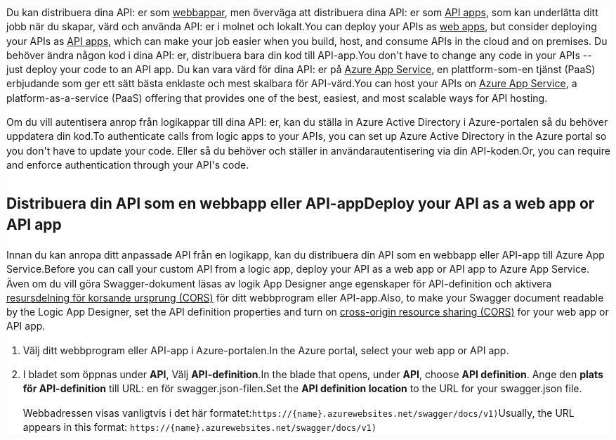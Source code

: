 <span data-ttu-id="f137c-108">Du kan distribuera dina API: er som [webbappar](../app-service-web/app-service-web-overview.md), men överväga att distribuera dina API: er som [API apps](../app-service-api/app-service-api-apps-why-best-platform.md), som kan underlätta ditt jobb när du skapar, värd och använda API: er i molnet och lokalt.</span><span class="sxs-lookup"><span data-stu-id="f137c-108">You can deploy your APIs as [web apps](../app-service-web/app-service-web-overview.md), but consider deploying your APIs as [API apps](../app-service-api/app-service-api-apps-why-best-platform.md), which can make your job easier when you build, host, and consume APIs in the cloud and on premises.</span></span> <span data-ttu-id="f137c-109">Du behöver ändra någon kod i dina API: er, distribuera bara din kod till API-app.</span><span class="sxs-lookup"><span data-stu-id="f137c-109">You don't have to change any code in your APIs -- just deploy your code to an API app.</span></span> <span data-ttu-id="f137c-110">Du kan vara värd för dina API: er på [Azure App Service](../app-service/app-service-value-prop-what-is.md), en plattform-som-en tjänst (PaaS) erbjudande som ger ett sätt bästa enklaste och mest skalbara för API-värd.</span><span class="sxs-lookup"><span data-stu-id="f137c-110">You can host your APIs on [Azure App Service](../app-service/app-service-value-prop-what-is.md), a platform-as-a-service (PaaS) offering that provides one of the best, easiest, and most scalable ways for API hosting.</span></span>

<span data-ttu-id="f137c-111">Om du vill autentisera anrop från logikappar till dina API: er, kan du ställa in Azure Active Directory i Azure-portalen så du behöver uppdatera din kod.</span><span class="sxs-lookup"><span data-stu-id="f137c-111">To authenticate calls from logic apps to your APIs, you can set up Azure Active Directory in the Azure portal so you don't have to update your code.</span></span> <span data-ttu-id="f137c-112">Eller så du behöver och ställer in användarautentisering via din API-koden.</span><span class="sxs-lookup"><span data-stu-id="f137c-112">Or, you can require and enforce authentication through your API's code.</span></span>

## <a name="deploy-your-api-as-a-web-app-or-api-app"></a><span data-ttu-id="f137c-113">Distribuera din API som en webbapp eller API-app</span><span class="sxs-lookup"><span data-stu-id="f137c-113">Deploy your API as a web app or API app</span></span>

<span data-ttu-id="f137c-114">Innan du kan anropa ditt anpassade API från en logikapp, kan du distribuera din API som en webbapp eller API-app till Azure App Service.</span><span class="sxs-lookup"><span data-stu-id="f137c-114">Before you can call your custom API from a logic app, deploy your API as a web app or API app to Azure App Service.</span></span> <span data-ttu-id="f137c-115">Även om du vill göra Swagger-dokument läsas av logik App Designer ange egenskaper för API-definition och aktivera [resursdelning för korsande ursprung (CORS)](../app-service-api/app-service-api-cors-consume-javascript.md#corsconfig) för ditt webbprogram eller API-app.</span><span class="sxs-lookup"><span data-stu-id="f137c-115">Also, to make your Swagger document readable by the Logic App Designer, set the API definition properties and turn on [cross-origin resource sharing (CORS)](../app-service-api/app-service-api-cors-consume-javascript.md#corsconfig) for your web app or API app.</span></span>

1. <span data-ttu-id="f137c-116">Välj ditt webbprogram eller API-app i Azure-portalen.</span><span class="sxs-lookup"><span data-stu-id="f137c-116">In the Azure portal, select your web app or API app.</span></span>

2. <span data-ttu-id="f137c-117">I bladet som öppnas under **API**, Välj **API-definition**.</span><span class="sxs-lookup"><span data-stu-id="f137c-117">In the blade that opens, under **API**, choose **API definition**.</span></span> <span data-ttu-id="f137c-118">Ange den **plats för API-definition** till URL: en för swagger.json-filen.</span><span class="sxs-lookup"><span data-stu-id="f137c-118">Set the **API definition location** to the URL for your swagger.json file.</span></span>

   <span data-ttu-id="f137c-119">Webbadressen visas vanligtvis i det här formatet:`https://{name}.azurewebsites.net/swagger/docs/v1)`</span><span class="sxs-lookup"><span data-stu-id="f137c-119">Usually, the URL appears in this format: `https://{name}.azurewebsites.net/swagger/docs/v1)`</span></span>
